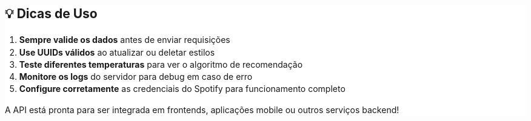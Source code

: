 
## 💡 Dicas de Uso

1. **Sempre valide os dados** antes de enviar requisições
2. **Use UUIDs válidos** ao atualizar ou deletar estilos
3. **Teste diferentes temperaturas** para ver o algoritmo de recomendação
4. **Monitore os logs** do servidor para debug em caso de erro
5. **Configure corretamente** as credenciais do Spotify para funcionamento completo

A API está pronta para ser integrada em frontends, aplicações mobile ou outros serviços backend!
